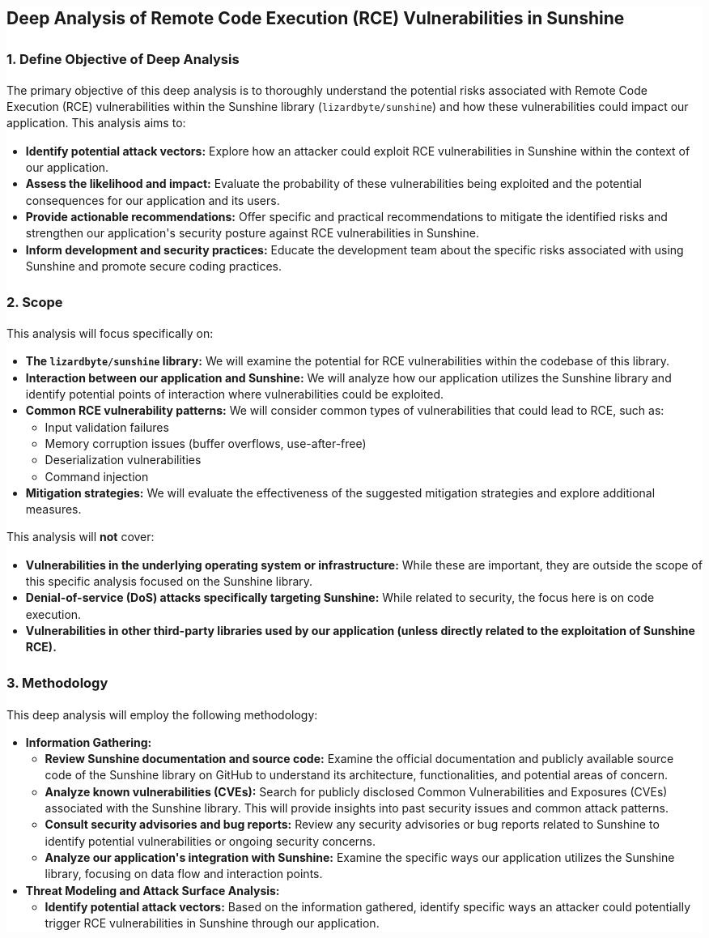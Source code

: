## Deep Analysis of Remote Code Execution (RCE) Vulnerabilities in Sunshine

### 1. Define Objective of Deep Analysis

The primary objective of this deep analysis is to thoroughly understand the potential risks associated with Remote Code Execution (RCE) vulnerabilities within the Sunshine library (`lizardbyte/sunshine`) and how these vulnerabilities could impact our application. This analysis aims to:

* **Identify potential attack vectors:**  Explore how an attacker could exploit RCE vulnerabilities in Sunshine within the context of our application.
* **Assess the likelihood and impact:**  Evaluate the probability of these vulnerabilities being exploited and the potential consequences for our application and its users.
* **Provide actionable recommendations:**  Offer specific and practical recommendations to mitigate the identified risks and strengthen our application's security posture against RCE vulnerabilities in Sunshine.
* **Inform development and security practices:**  Educate the development team about the specific risks associated with using Sunshine and promote secure coding practices.

### 2. Scope

This analysis will focus specifically on:

* **The `lizardbyte/sunshine` library:**  We will examine the potential for RCE vulnerabilities within the codebase of this library.
* **Interaction between our application and Sunshine:** We will analyze how our application utilizes the Sunshine library and identify potential points of interaction where vulnerabilities could be exploited.
* **Common RCE vulnerability patterns:** We will consider common types of vulnerabilities that could lead to RCE, such as:
    * Input validation failures
    * Memory corruption issues (buffer overflows, use-after-free)
    * Deserialization vulnerabilities
    * Command injection
* **Mitigation strategies:** We will evaluate the effectiveness of the suggested mitigation strategies and explore additional measures.

This analysis will **not** cover:

* **Vulnerabilities in the underlying operating system or infrastructure:** While these are important, they are outside the scope of this specific analysis focused on the Sunshine library.
* **Denial-of-service (DoS) attacks specifically targeting Sunshine:**  While related to security, the focus here is on code execution.
* **Vulnerabilities in other third-party libraries used by our application (unless directly related to the exploitation of Sunshine RCE).**

### 3. Methodology

This deep analysis will employ the following methodology:

* **Information Gathering:**
    * **Review Sunshine documentation and source code:**  Examine the official documentation and publicly available source code of the Sunshine library on GitHub to understand its architecture, functionalities, and potential areas of concern.
    * **Analyze known vulnerabilities (CVEs):** Search for publicly disclosed Common Vulnerabilities and Exposures (CVEs) associated with the Sunshine library. This will provide insights into past security issues and common attack patterns.
    * **Consult security advisories and bug reports:** Review any security advisories or bug reports related to Sunshine to identify potential vulnerabilities or ongoing security concerns.
    * **Analyze our application's integration with Sunshine:**  Examine the specific ways our application utilizes the Sunshine library, focusing on data flow and interaction points.
* **Threat Modeling and Attack Surface Analysis:**
    * **Identify potential attack vectors:** Based on the information gathered, identify specific ways an attacker could potentially trigger RCE vulnerabilities in Sunshine through our application.